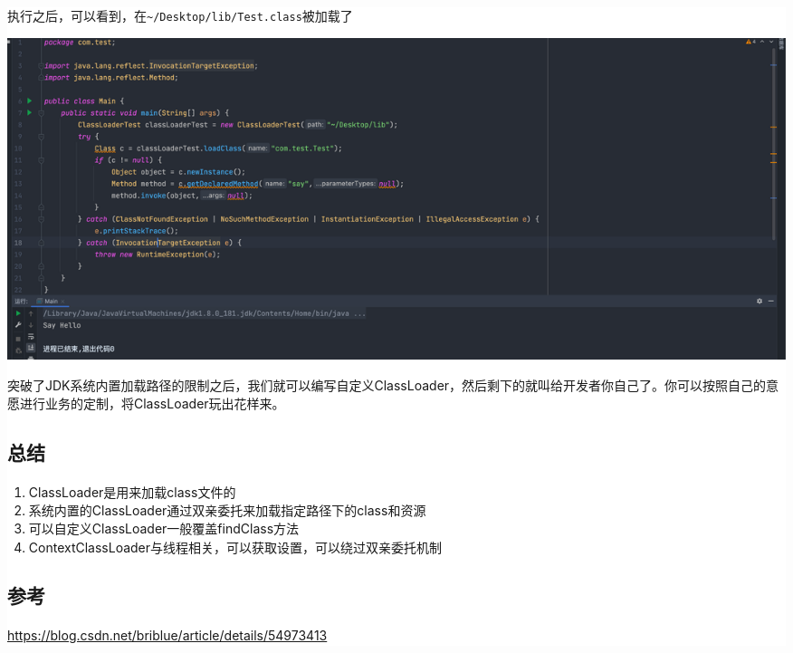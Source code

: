 ```java
```

执行之后，可以看到，在`~/Desktop/lib/Test.class`被加载了

![image-20230530105907530](README.assets/image-20230530105907530.png)

突破了JDK系统内置加载路径的限制之后，我们就可以编写自定义ClassLoader，然后剩下的就叫给开发者你自己了。你可以按照自己的意愿进行业务的定制，将ClassLoader玩出花样来。

## 总结

1. ClassLoader是用来加载class文件的
2. 系统内置的ClassLoader通过双亲委托来加载指定路径下的class和资源
3. 可以自定义ClassLoader一般覆盖findClass方法
4. ContextClassLoader与线程相关，可以获取设置，可以绕过双亲委托机制

## 参考

https://blog.csdn.net/briblue/article/details/54973413
